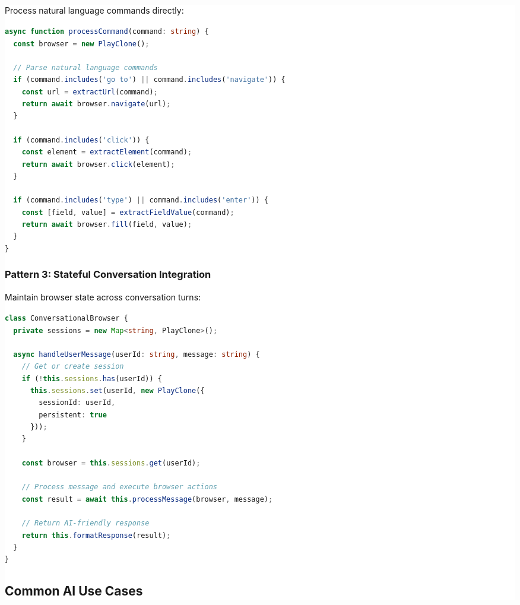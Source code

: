 Process natural language commands directly:

```typescript
async function processCommand(command: string) {
  const browser = new PlayClone();
  
  // Parse natural language commands
  if (command.includes('go to') || command.includes('navigate')) {
    const url = extractUrl(command);
    return await browser.navigate(url);
  }
  
  if (command.includes('click')) {
    const element = extractElement(command);
    return await browser.click(element);
  }
  
  if (command.includes('type') || command.includes('enter')) {
    const [field, value] = extractFieldValue(command);
    return await browser.fill(field, value);
  }
}
```

### Pattern 3: Stateful Conversation Integration

Maintain browser state across conversation turns:

```typescript
class ConversationalBrowser {
  private sessions = new Map<string, PlayClone>();
  
  async handleUserMessage(userId: string, message: string) {
    // Get or create session
    if (!this.sessions.has(userId)) {
      this.sessions.set(userId, new PlayClone({
        sessionId: userId,
        persistent: true
      }));
    }
    
    const browser = this.sessions.get(userId);
    
    // Process message and execute browser actions
    const result = await this.processMessage(browser, message);
    
    // Return AI-friendly response
    return this.formatResponse(result);
  }
}
```

## Common AI Use Cases
